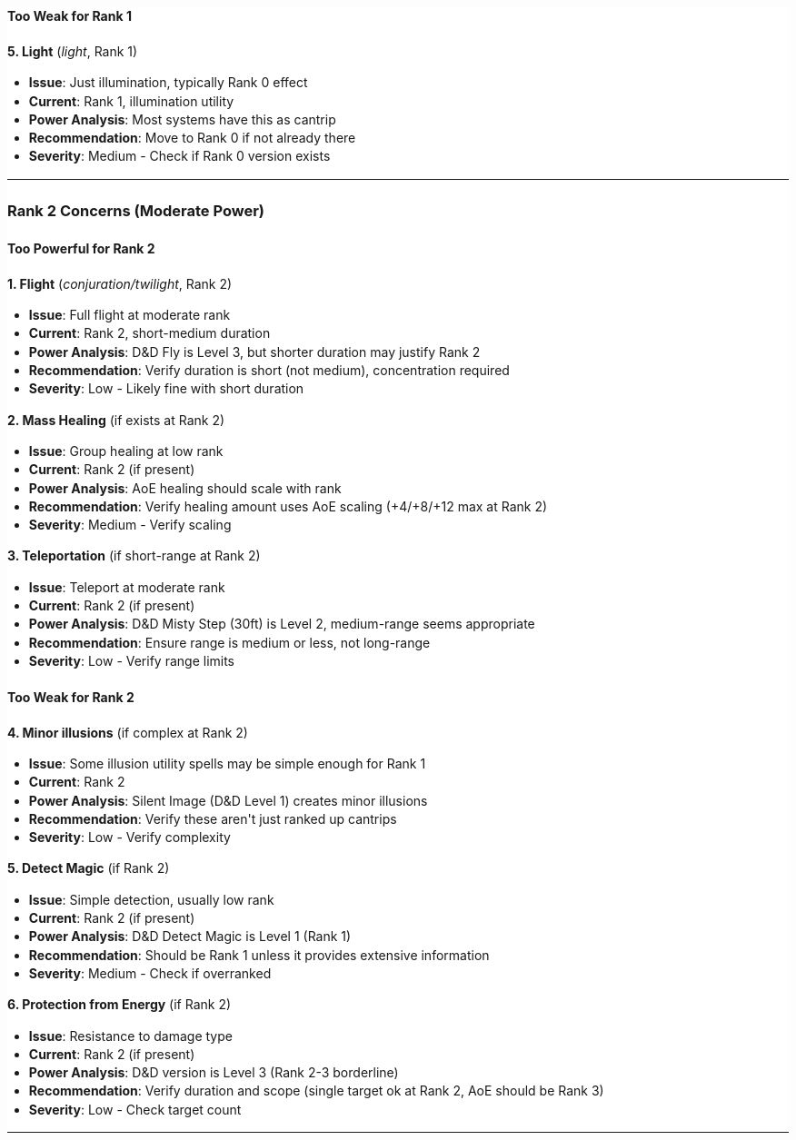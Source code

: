 #### Too Weak for Rank 1

**5. Light** (*light*, Rank 1)
- **Issue**: Just illumination, typically Rank 0 effect
- **Current**: Rank 1, illumination utility
- **Power Analysis**: Most systems have this as cantrip
- **Recommendation**: Move to Rank 0 if not already there
- **Severity**: Medium - Check if Rank 0 version exists

---

### Rank 2 Concerns (Moderate Power)

#### Too Powerful for Rank 2

**1. Flight** (*conjuration/twilight*, Rank 2)
- **Issue**: Full flight at moderate rank
- **Current**: Rank 2, short-medium duration
- **Power Analysis**: D&D Fly is Level 3, but shorter duration may justify Rank 2
- **Recommendation**: Verify duration is short (not medium), concentration required
- **Severity**: Low - Likely fine with short duration

**2. Mass Healing** (if exists at Rank 2)
- **Issue**: Group healing at low rank
- **Current**: Rank 2 (if present)
- **Power Analysis**: AoE healing should scale with rank
- **Recommendation**: Verify healing amount uses AoE scaling (+4/+8/+12 max at Rank 2)
- **Severity**: Medium - Verify scaling

**3. Teleportation** (if short-range at Rank 2)
- **Issue**: Teleport at moderate rank
- **Current**: Rank 2 (if present)
- **Power Analysis**: D&D Misty Step (30ft) is Level 2, medium-range seems appropriate
- **Recommendation**: Ensure range is medium or less, not long-range
- **Severity**: Low - Verify range limits

#### Too Weak for Rank 2

**4. Minor illusions** (if complex at Rank 2)
- **Issue**: Some illusion utility spells may be simple enough for Rank 1
- **Current**: Rank 2
- **Power Analysis**: Silent Image (D&D Level 1) creates minor illusions
- **Recommendation**: Verify these aren't just ranked up cantrips
- **Severity**: Low - Verify complexity

**5. Detect Magic** (if Rank 2)
- **Issue**: Simple detection, usually low rank
- **Current**: Rank 2 (if present)
- **Power Analysis**: D&D Detect Magic is Level 1 (Rank 1)
- **Recommendation**: Should be Rank 1 unless it provides extensive information
- **Severity**: Medium - Check if overranked

**6. Protection from Energy** (if Rank 2)
- **Issue**: Resistance to damage type
- **Current**: Rank 2 (if present)
- **Power Analysis**: D&D version is Level 3 (Rank 2-3 borderline)
- **Recommendation**: Verify duration and scope (single target ok at Rank 2, AoE should be Rank 3)
- **Severity**: Low - Check target count

---